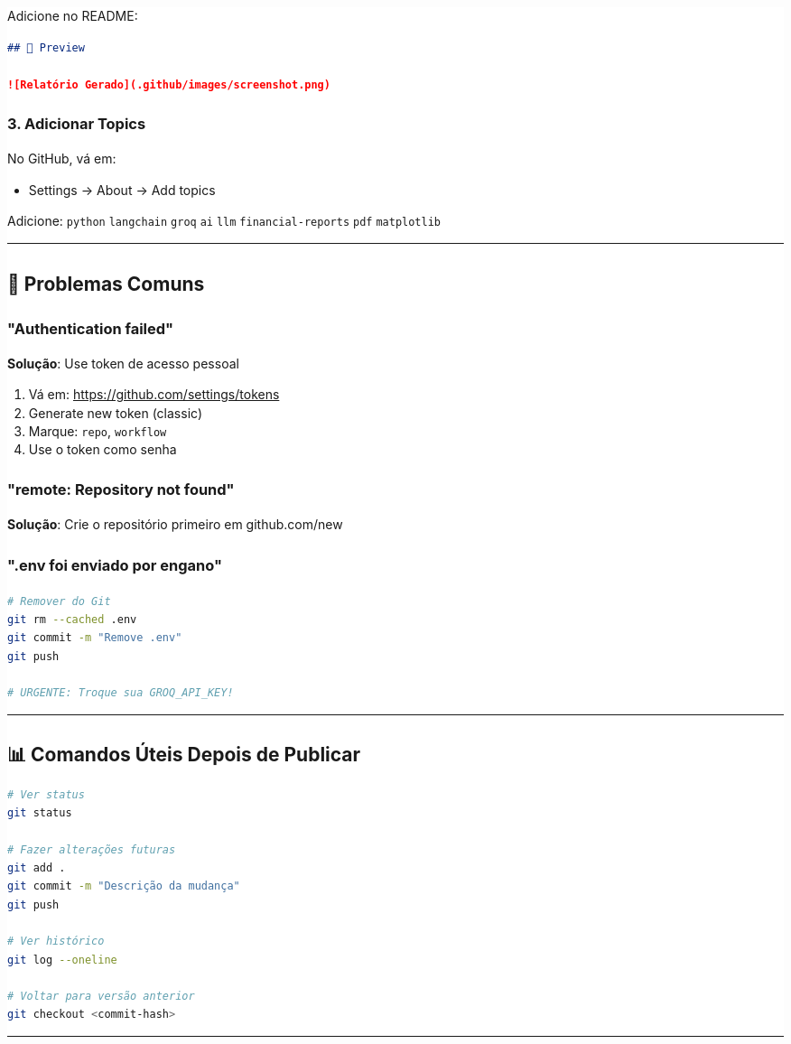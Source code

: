 Adicione no README:

```markdown
## 📸 Preview

![Relatório Gerado](.github/images/screenshot.png)
```

### 3. Adicionar Topics

No GitHub, vá em:

- Settings → About → Add topics

Adicione:
`python` `langchain` `groq` `ai` `llm` `financial-reports` `pdf` `matplotlib`

---

## 🐛 Problemas Comuns

### "Authentication failed"

**Solução**: Use token de acesso pessoal

1. Vá em: https://github.com/settings/tokens
2. Generate new token (classic)
3. Marque: `repo`, `workflow`
4. Use o token como senha

### "remote: Repository not found"

**Solução**: Crie o repositório primeiro em github.com/new

### ".env foi enviado por engano"

```bash
# Remover do Git
git rm --cached .env
git commit -m "Remove .env"
git push

# URGENTE: Troque sua GROQ_API_KEY!
```

---

## 📊 Comandos Úteis Depois de Publicar

```bash
# Ver status
git status

# Fazer alterações futuras
git add .
git commit -m "Descrição da mudança"
git push

# Ver histórico
git log --oneline

# Voltar para versão anterior
git checkout <commit-hash>
```

---